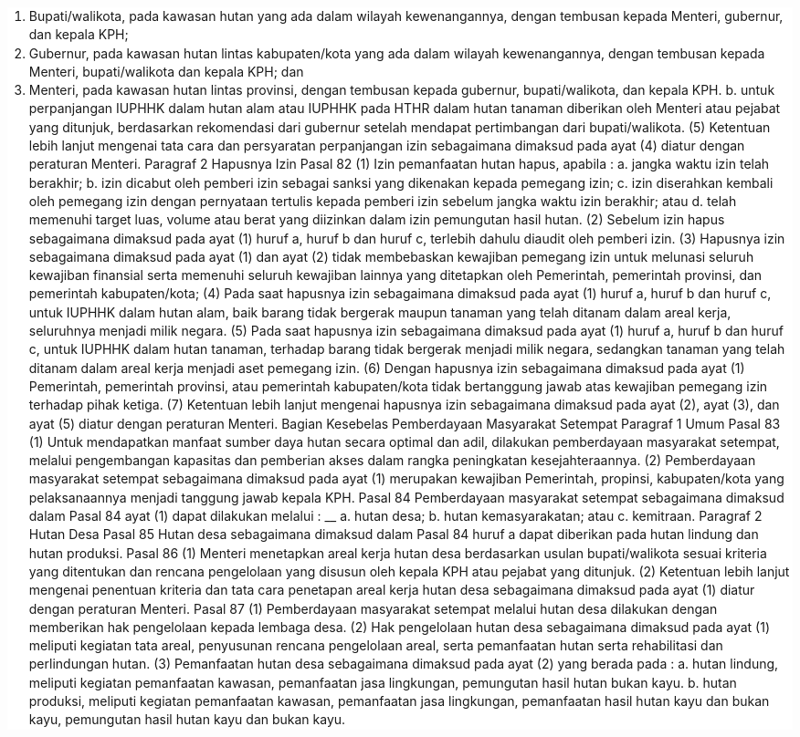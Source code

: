 1) Bupati/walikota, pada kawasan hutan yang ada dalam wilayah kewenangannya, dengan tembusan kepada Menteri, gubernur, dan kepala KPH;
2) Gubernur, pada kawasan hutan lintas kabupaten/kota yang ada dalam wilayah kewenangannya, dengan tembusan kepada Menteri, bupati/walikota dan kepala KPH; dan
3) Menteri, pada kawasan hutan lintas provinsi, dengan tembusan kepada gubernur, bupati/walikota, dan kepala KPH.
b. untuk perpanjangan IUPHHK dalam hutan alam atau IUPHHK pada HTHR dalam hutan tanaman diberikan oleh Menteri atau pejabat yang ditunjuk, berdasarkan rekomendasi dari gubernur setelah mendapat pertimbangan dari bupati/walikota.
(5) Ketentuan lebih lanjut mengenai tata cara dan persyaratan perpanjangan izin sebagaimana dimaksud pada ayat (4) diatur dengan peraturan Menteri. Paragraf 2 Hapusnya Izin
Pasal 82
(1) Izin pemanfaatan hutan hapus, apabila :
a. jangka waktu izin telah berakhir;
b. izin dicabut oleh pemberi izin sebagai sanksi yang dikenakan kepada pemegang izin;
c. izin diserahkan kembali oleh pemegang izin dengan pernyataan tertulis kepada pemberi izin sebelum jangka waktu izin berakhir; atau
d. telah memenuhi target luas, volume atau berat yang diizinkan dalam izin pemungutan hasil hutan.
(2) Sebelum izin hapus sebagaimana dimaksud pada ayat (1) huruf a, huruf b dan huruf c, terlebih dahulu diaudit oleh pemberi izin.
(3) Hapusnya izin sebagaimana dimaksud pada ayat (1) dan ayat (2) tidak membebaskan kewajiban pemegang izin untuk melunasi seluruh kewajiban finansial serta memenuhi seluruh kewajiban lainnya yang ditetapkan oleh Pemerintah, pemerintah provinsi, dan pemerintah kabupaten/kota;
(4) Pada saat hapusnya izin sebagaimana dimaksud pada ayat (1) huruf a, huruf b dan huruf c, untuk IUPHHK dalam hutan alam, baik barang tidak bergerak maupun tanaman yang telah ditanam dalam areal kerja, seluruhnya menjadi milik negara.
(5) Pada saat hapusnya izin sebagaimana dimaksud pada ayat (1) huruf a, huruf b dan huruf c, untuk IUPHHK dalam hutan tanaman, terhadap barang tidak bergerak menjadi milik negara, sedangkan tanaman yang telah ditanam dalam areal kerja menjadi aset pemegang izin.
(6) Dengan hapusnya izin sebagaimana dimaksud pada ayat (1) Pemerintah, pemerintah provinsi, atau pemerintah kabupaten/kota tidak bertanggung jawab atas kewajiban pemegang izin terhadap pihak ketiga.
(7) Ketentuan lebih lanjut mengenai hapusnya izin sebagaimana dimaksud pada ayat (2), ayat (3), dan ayat (5) diatur dengan peraturan Menteri.
Bagian Kesebelas Pemberdayaan Masyarakat Setempat Paragraf 1 Umum
Pasal 83
(1) Untuk mendapatkan manfaat sumber daya hutan secara optimal dan adil, dilakukan pemberdayaan masyarakat setempat, melalui pengembangan kapasitas dan pemberian akses dalam rangka peningkatan kesejahteraannya.
(2) Pemberdayaan masyarakat setempat sebagaimana dimaksud pada ayat (1) merupakan kewajiban Pemerintah, propinsi, kabupaten/kota yang pelaksanaannya menjadi tanggung jawab kepala KPH.
Pasal 84
Pemberdayaan masyarakat setempat sebagaimana dimaksud dalam Pasal 84 ayat (1) dapat dilakukan melalui : __ a. hutan desa;
b. hutan kemasyarakatan; atau
c. kemitraan. Paragraf 2 Hutan Desa
Pasal 85
Hutan desa sebagaimana dimaksud dalam Pasal 84 huruf a dapat diberikan pada hutan lindung dan hutan produksi.
Pasal 86
(1) Menteri menetapkan areal kerja hutan desa berdasarkan usulan bupati/walikota sesuai kriteria yang ditentukan dan rencana pengelolaan yang disusun oleh kepala KPH atau pejabat yang ditunjuk.
(2) Ketentuan lebih lanjut mengenai penentuan kriteria dan tata cara penetapan areal kerja hutan desa sebagaimana dimaksud pada ayat (1) diatur dengan peraturan Menteri.
Pasal 87
(1) Pemberdayaan masyarakat setempat melalui hutan desa dilakukan dengan memberikan hak pengelolaan kepada lembaga desa.
(2) Hak pengelolaan hutan desa sebagaimana dimaksud pada ayat (1) meliputi kegiatan tata areal, penyusunan rencana pengelolaan areal, serta pemanfaatan hutan serta rehabilitasi dan perlindungan hutan.
(3) Pemanfaatan hutan desa sebagaimana dimaksud pada ayat (2) yang berada pada :
a. hutan lindung, meliputi kegiatan pemanfaatan kawasan, pemanfaatan jasa lingkungan, pemungutan hasil hutan bukan kayu.
b. hutan produksi, meliputi kegiatan pemanfaatan kawasan, pemanfaatan jasa lingkungan, pemanfaatan hasil hutan kayu dan bukan kayu, pemungutan hasil hutan kayu dan bukan kayu.